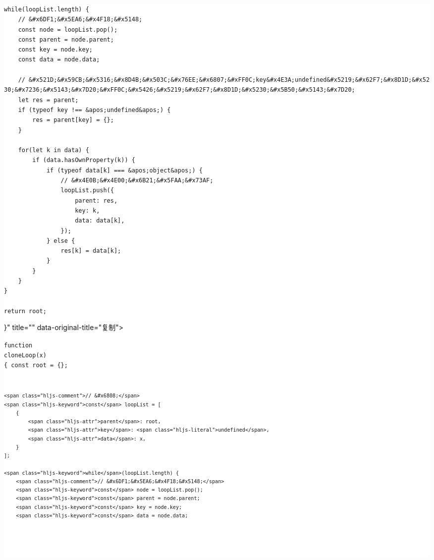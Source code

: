     while(loopList.length) {
        // &#x6DF1;&#x5EA6;&#x4F18;&#x5148;
        const node = loopList.pop();
        const parent = node.parent;
        const key = node.key;
        const data = node.data;

        // &#x521D;&#x59CB;&#x5316;&#x8D4B;&#x503C;&#x76EE;&#x6807;&#xFF0C;key&#x4E3A;undefined&#x5219;&#x62F7;&#x8D1D;&#x5230;&#x7236;&#x5143;&#x7D20;&#xFF0C;&#x5426;&#x5219;&#x62F7;&#x8D1D;&#x5230;&#x5B50;&#x5143;&#x7D20;
        let res = parent;
        if (typeof key !== &apos;undefined&apos;) {
            res = parent[key] = {};
        }

        for(let k in data) {
            if (data.hasOwnProperty(k)) {
                if (typeof data[k] === &apos;object&apos;) {
                    // &#x4E0B;&#x4E00;&#x6B21;&#x5FAA;&#x73AF;
                    loopList.push({
                        parent: res,
                        key: k,
                        data: data[k],
                    });
                } else {
                    res[k] = data[k];
                }
            }
        }
    }

    return root;
}" title="" data-original-title="&#x590D;&#x5236;"></span> <span type="button" class="saveToNote code-tool" data-toggle="tooltip" data-placement="top" title="" data-original-title="&#x653E;&#x8FDB;&#x7B14;&#x8BB0;"></span></div></div><pre class="javascript hljs"><code class="js"><span class="hljs-function"><span class="hljs-keyword">function</span> <span class="hljs-title">cloneLoop</span>(<span class="hljs-params">x</span>) </span>{
    <span class="hljs-keyword">const</span> root = {};

    <span class="hljs-comment">// &#x6808;</span>
    <span class="hljs-keyword">const</span> loopList = [
        {
            <span class="hljs-attr">parent</span>: root,
            <span class="hljs-attr">key</span>: <span class="hljs-literal">undefined</span>,
            <span class="hljs-attr">data</span>: x,
        }
    ];

    <span class="hljs-keyword">while</span>(loopList.length) {
        <span class="hljs-comment">// &#x6DF1;&#x5EA6;&#x4F18;&#x5148;</span>
        <span class="hljs-keyword">const</span> node = loopList.pop();
        <span class="hljs-keyword">const</span> parent = node.parent;
        <span class="hljs-keyword">const</span> key = node.key;
        <span class="hljs-keyword">const</span> data = node.data;
